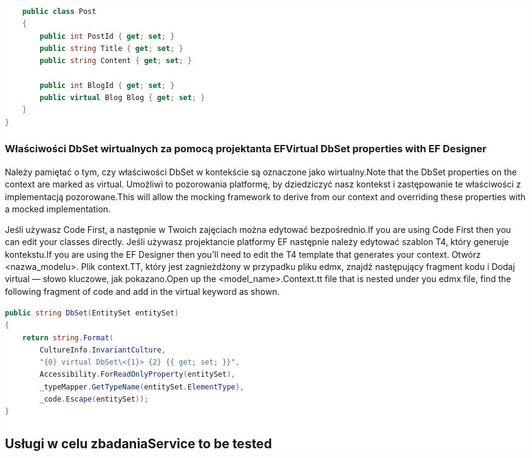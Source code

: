 ``` csharp
    public class Post
    {
        public int PostId { get; set; }
        public string Title { get; set; }
        public string Content { get; set; }

        public int BlogId { get; set; }
        public virtual Blog Blog { get; set; }
    }
}
```  

### <a name="virtual-dbset-properties-with-ef-designer"></a><span data-ttu-id="c4a02-133">Właściwości DbSet wirtualnych za pomocą projektanta EF</span><span class="sxs-lookup"><span data-stu-id="c4a02-133">Virtual DbSet properties with EF Designer</span></span>  

<span data-ttu-id="c4a02-134">Należy pamiętać o tym, czy właściwości DbSet w kontekście są oznaczone jako wirtualny.</span><span class="sxs-lookup"><span data-stu-id="c4a02-134">Note that the DbSet properties on the context are marked as virtual.</span></span> <span data-ttu-id="c4a02-135">Umożliwi to pozorowania platformę, by dziedziczyć nasz kontekst i zastępowanie te właściwości z implementacją pozorowane.</span><span class="sxs-lookup"><span data-stu-id="c4a02-135">This will allow the mocking framework to derive from our context and overriding these properties with a mocked implementation.</span></span>  

<span data-ttu-id="c4a02-136">Jeśli używasz Code First, a następnie w Twoich zajęciach można edytować bezpośrednio.</span><span class="sxs-lookup"><span data-stu-id="c4a02-136">If you are using Code First then you can edit your classes directly.</span></span> <span data-ttu-id="c4a02-137">Jeśli używasz projektancie platformy EF następnie należy edytować szablon T4, który generuje kontekstu.</span><span class="sxs-lookup"><span data-stu-id="c4a02-137">If you are using the EF Designer then you’ll need to edit the T4 template that generates your context.</span></span> <span data-ttu-id="c4a02-138">Otwórz \<nazwa_modelu\>. Plik context.TT, który jest zagnieżdżony w przypadku pliku edmx, znajdź następujący fragment kodu i Dodaj virtual — słowo kluczowe, jak pokazano.</span><span class="sxs-lookup"><span data-stu-id="c4a02-138">Open up the \<model_name\>.Context.tt file that is nested under you edmx file, find the following fragment of code and add in the virtual keyword as shown.</span></span>  

``` csharp
public string DbSet(EntitySet entitySet)
{
    return string.Format(
        CultureInfo.InvariantCulture,
        "{0} virtual DbSet\<{1}> {2} {{ get; set; }}",
        Accessibility.ForReadOnlyProperty(entitySet),
        _typeMapper.GetTypeName(entitySet.ElementType),
        _code.Escape(entitySet));
}
```  

## <a name="service-to-be-tested"></a><span data-ttu-id="c4a02-139">Usługi w celu zbadania</span><span class="sxs-lookup"><span data-stu-id="c4a02-139">Service to be tested</span></span>  
